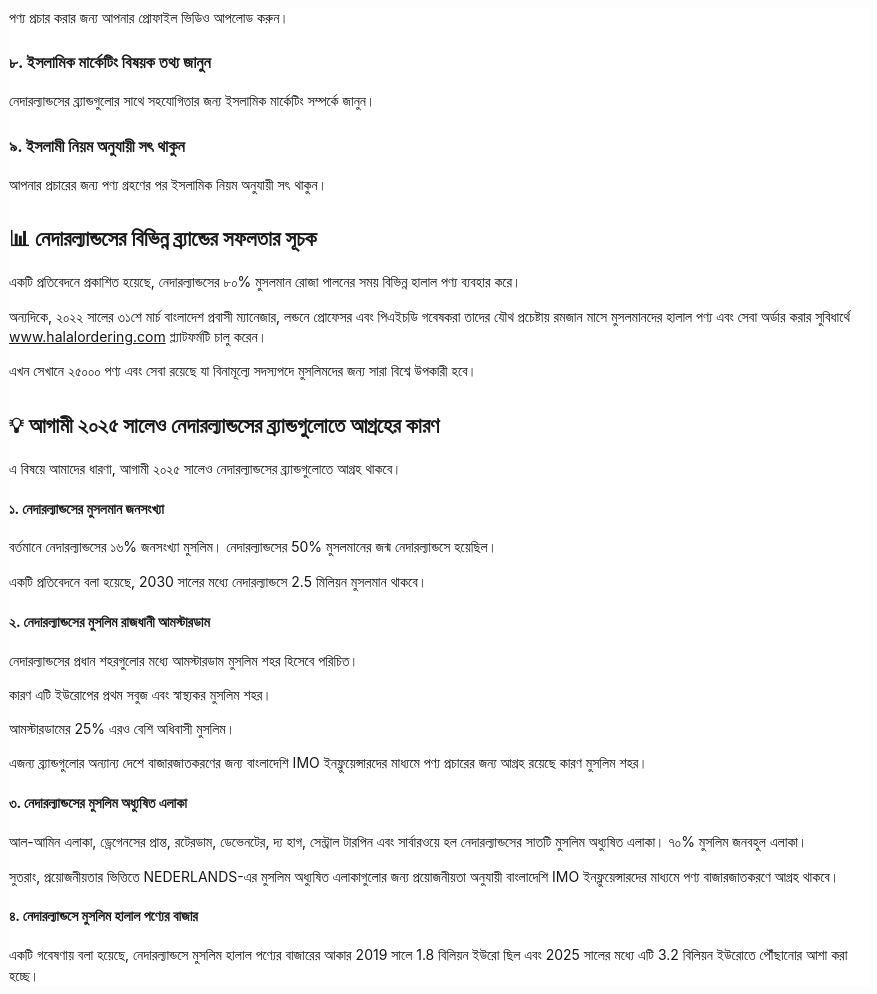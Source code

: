 পণ্য প্রচার করার জন্য আপনার প্রোফাইল ভিডিও আপলোড করুন। 

### ৮. ইসলামিক মার্কেটিং বিষয়ক তথ্য জানুন  

নেদারল্যান্ডসের ব্র্যান্ডগুলোর সাথে সহযোগিতার জন্য ইসলামিক মার্কেটিং সম্পর্কে জানুন। 

### ৯. ইসলামী নিয়ম অনুযায়ী সৎ থাকুন  

আপনার প্রচারের জন্য পণ্য গ্রহণের পর ইসলামিক নিয়ম অনুযায়ী সৎ থাকুন। 

## 📊 নেদারল্যান্ডসের বিভিন্ন ব্র্যান্ডের সফলতার সূচক  

একটি প্রতিবেদনে প্রকাশিত হয়েছে, নেদারল্যান্ডসের ৮০% মুসলমান রোজা পালনের সময় বিভিন্ন হালাল পণ্য ব্যবহার করে। 

অন্যদিকে, ২০২২ সালের ৩১শে মার্চ বাংলাদেশ প্রবাসী ম্যানেজার, লন্ডনে প্রোফেসর এবং পিএইচডি গবেষকরা তাদের যৌথ প্রচেষ্টায় রমজান মাসে মুসলমানদের হালাল পণ্য এবং সেবা অর্ডার করার সুবিধার্থে www.halalordering.com প্ল্যাটফর্মটি চালু করেন। 

এখন সেখানে ২৫০০০ পণ্য এবং সেবা রয়েছে যা বিনামূল্যে সদস্যপদে মুসলিমদের জন্য সারা বিশ্বে উপকারী হবে। 


## 💡 আগামী ২০২৫ সালেও নেদারল্যান্ডসের ব্র্যান্ডগুলোতে আগ্রহের কারণ  

এ বিষয়ে আমাদের ধারণা, আগামী ২০২৫ সালেও নেদারল্যান্ডসের ব্র্যান্ডগুলোতে আগ্রহ থাকবে। 

#### ১. নেদারল্যান্ডসের মুসলমান জনসংখ্যা  

বর্তমানে নেদারল্যান্ডসের ১৬% জনসংখ্যা মুসলিম। নেদারল্যান্ডসের 50% মুসলমানের জন্ম নেদারল্যান্ডসে হয়েছিল। 

একটি প্রতিবেদনে বলা হয়েছে, 2030 সালের মধ্যে নেদারল্যান্ডসে 2.5 মিলিয়ন মুসলমান থাকবে। 

#### ২. নেদারল্যান্ডসের মুসলিম রাজধানী আমস্টারডাম  

নেদারল্যান্ডসের প্রধান শহরগুলোর মধ্যে আমস্টারডাম মুসলিম শহর হিসেবে পরিচিত। 

কারণ এটি ইউরোপের প্রথম সবুজ এবং স্বাস্থ্যকর মুসলিম শহর। 

আমস্টারডামের 25% এরও বেশি অধিবাসী মুসলিম। 

এজন্য ব্র্যান্ডগুলোর অন্যান্য দেশে বাজারজাতকরণের জন্য বাংলাদেশি IMO ইনফ্লুয়েন্সারদের মাধ্যমে পণ্য প্রচারের জন্য আগ্রহ রয়েছে কারণ মুসলিম শহর। 

#### ৩. নেদারল্যান্ডসের মুসলিম অধ্যুষিত এলাকা   

আল-আমিন এলাকা, ড্রেগেনসের প্রান্ত, রটেরডাম, ডেভেনটের, দ্য হাগ, সেন্ট্রাল টারপিন  এবং সার্বারওয়ে হল নেদারল্যান্ডসের সাতটি মুসলিম অধ্যুষিত এলাকা। ৭০% মুসলিম জনবহুল এলাকা।

সুতরাং, প্রয়োজনীয়তার ভিত্তিতে NEDERLANDS-এর মুসলিম অধ্যুষিত এলাকাগুলোর জন্য প্রয়োজনীয়তা অনুযায়ী বাংলাদেশি IMO ইনফ্লুয়েন্সারদের মাধ্যমে পণ্য বাজারজাতকরণে আগ্রহ থাকবে। 

#### ৪. নেদারল্যান্ডসে মুসলিম হালাল পণ্যের বাজার   

একটি গবেষণায় বলা হয়েছে, নেদারল্যান্ডসে মুসলিম হালাল পণ্যের বাজারের আকার 2019 সালে 1.8 বিলিয়ন ইউরো ছিল এবং 2025 সালের মধ্যে এটি 3.2 বিলিয়ন ইউরোতে পৌঁছানোর আশা করা হচ্ছে। 
